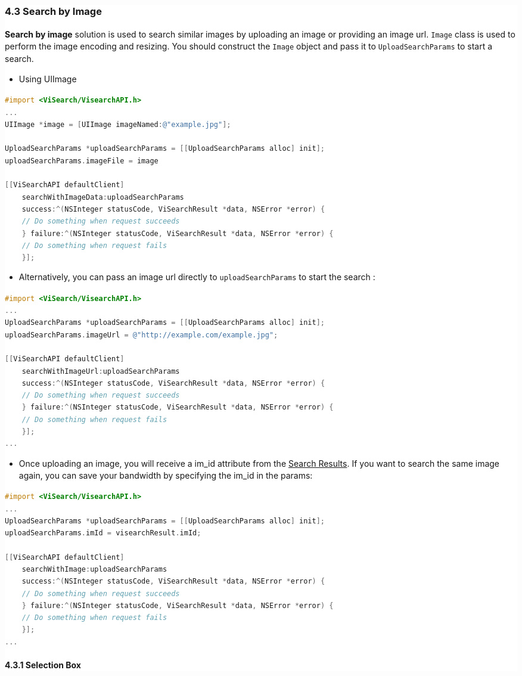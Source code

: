 ### 4.3 Search by Image
**Search by image** solution is used to search similar images by uploading an image or providing an image url. `Image` class is used to perform the image encoding and resizing. You should construct the `Image` object and pass it to `UploadSearchParams` to start a search.


* Using  UIImage

```objectivec
#import <ViSearch/VisearchAPI.h>
...
UIImage *image = [UIImage imageNamed:@"example.jpg"];

UploadSearchParams *uploadSearchParams = [[UploadSearchParams alloc] init];
uploadSearchParams.imageFile = image

[[ViSearchAPI defaultClient]
	searchWithImageData:uploadSearchParams
	success:^(NSInteger statusCode, ViSearchResult *data, NSError *error) {
	// Do something when request succeeds
    } failure:^(NSInteger statusCode, ViSearchResult *data, NSError *error) {
	// Do something when request fails
    }];
```

* Alternatively, you can pass an image url directly to `uploadSearchParams` to start the search :

```objectivec
#import <ViSearch/VisearchAPI.h>
...
UploadSearchParams *uploadSearchParams = [[UploadSearchParams alloc] init];
uploadSearchParams.imageUrl = @"http://example.com/example.jpg";

[[ViSearchAPI defaultClient]
	searchWithImageUrl:uploadSearchParams
	success:^(NSInteger statusCode, ViSearchResult *data, NSError *error) {
	// Do something when request succeeds
    } failure:^(NSInteger statusCode, ViSearchResult *data, NSError *error) {
	// Do something when request fails
    }];
...
```

* Once uploading an image, you will receive a im\_id attribute from the [Search Results](#5-search-results). If you want to search the same image again, you can save your bandwidth by specifying the im\_id in the params:

```objectivec
#import <ViSearch/VisearchAPI.h>
...
UploadSearchParams *uploadSearchParams = [[UploadSearchParams alloc] init];
uploadSearchParams.imId = visearchResult.imId;

[[ViSearchAPI defaultClient]
	searchWithImage:uploadSearchParams
	success:^(NSInteger statusCode, ViSearchResult *data, NSError *error) {
	// Do something when request succeeds
    } failure:^(NSInteger statusCode, ViSearchResult *data, NSError *error) {
	// Do something when request fails
    }];
...
```
#### 4.3.1 Selection Box